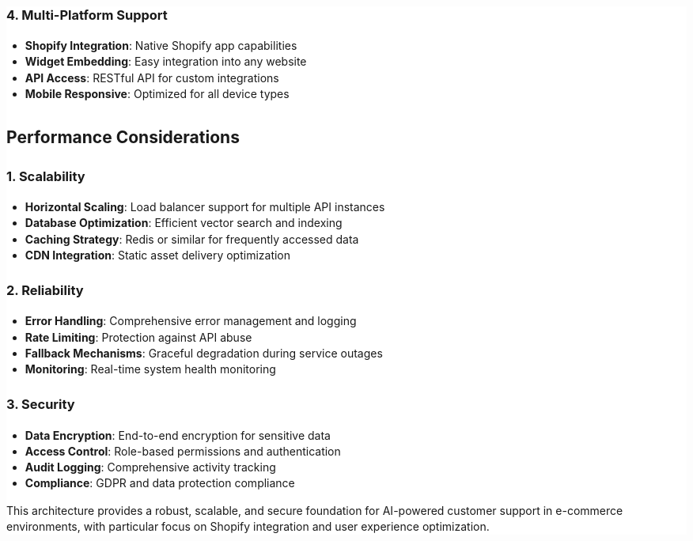 ### 4. Multi-Platform Support
- **Shopify Integration**: Native Shopify app capabilities
- **Widget Embedding**: Easy integration into any website
- **API Access**: RESTful API for custom integrations
- **Mobile Responsive**: Optimized for all device types

## Performance Considerations

### 1. Scalability
- **Horizontal Scaling**: Load balancer support for multiple API instances
- **Database Optimization**: Efficient vector search and indexing
- **Caching Strategy**: Redis or similar for frequently accessed data
- **CDN Integration**: Static asset delivery optimization

### 2. Reliability
- **Error Handling**: Comprehensive error management and logging
- **Rate Limiting**: Protection against API abuse
- **Fallback Mechanisms**: Graceful degradation during service outages
- **Monitoring**: Real-time system health monitoring

### 3. Security
- **Data Encryption**: End-to-end encryption for sensitive data
- **Access Control**: Role-based permissions and authentication
- **Audit Logging**: Comprehensive activity tracking
- **Compliance**: GDPR and data protection compliance

This architecture provides a robust, scalable, and secure foundation for AI-powered customer support in e-commerce environments, with particular focus on Shopify integration and user experience optimization. 